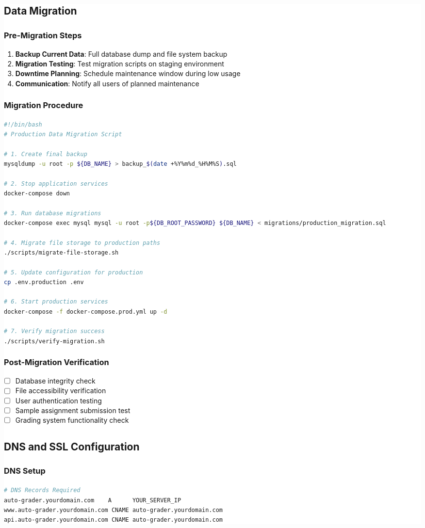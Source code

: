 ## Data Migration

### Pre-Migration Steps
1. **Backup Current Data**: Full database dump and file system backup
2. **Migration Testing**: Test migration scripts on staging environment
3. **Downtime Planning**: Schedule maintenance window during low usage
4. **Communication**: Notify all users of planned maintenance

### Migration Procedure

```bash
#!/bin/bash
# Production Data Migration Script

# 1. Create final backup
mysqldump -u root -p ${DB_NAME} > backup_$(date +%Y%m%d_%H%M%S).sql

# 2. Stop application services
docker-compose down

# 3. Run database migrations
docker-compose exec mysql mysql -u root -p${DB_ROOT_PASSWORD} ${DB_NAME} < migrations/production_migration.sql

# 4. Migrate file storage to production paths
./scripts/migrate-file-storage.sh

# 5. Update configuration for production
cp .env.production .env

# 6. Start production services
docker-compose -f docker-compose.prod.yml up -d

# 7. Verify migration success
./scripts/verify-migration.sh
```

### Post-Migration Verification
- [ ] Database integrity check
- [ ] File accessibility verification
- [ ] User authentication testing
- [ ] Sample assignment submission test
- [ ] Grading system functionality check

## DNS and SSL Configuration

### DNS Setup
```bash
# DNS Records Required
auto-grader.yourdomain.com    A      YOUR_SERVER_IP
www.auto-grader.yourdomain.com CNAME auto-grader.yourdomain.com
api.auto-grader.yourdomain.com CNAME auto-grader.yourdomain.com
```

